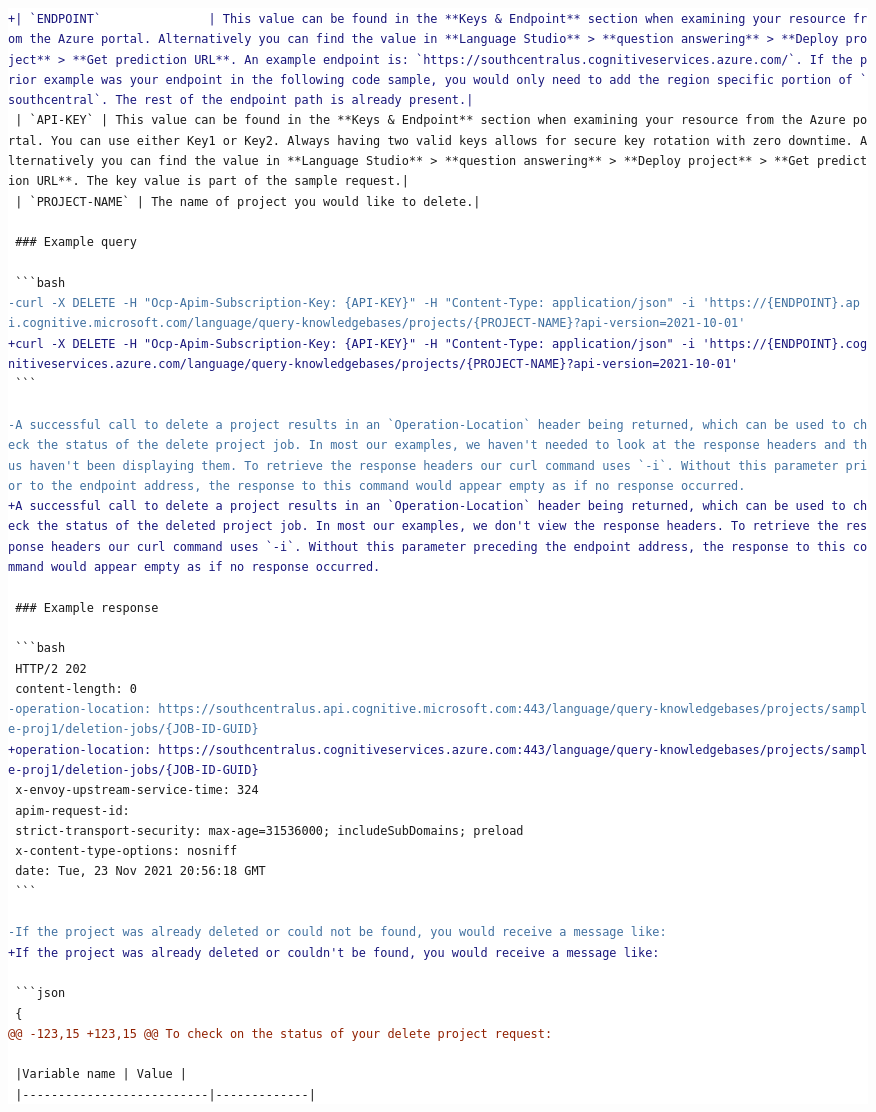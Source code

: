 ````diff
+| `ENDPOINT`               | This value can be found in the **Keys & Endpoint** section when examining your resource from the Azure portal. Alternatively you can find the value in **Language Studio** > **question answering** > **Deploy project** > **Get prediction URL**. An example endpoint is: `https://southcentralus.cognitiveservices.azure.com/`. If the prior example was your endpoint in the following code sample, you would only need to add the region specific portion of `southcentral`. The rest of the endpoint path is already present.|
 | `API-KEY` | This value can be found in the **Keys & Endpoint** section when examining your resource from the Azure portal. You can use either Key1 or Key2. Always having two valid keys allows for secure key rotation with zero downtime. Alternatively you can find the value in **Language Studio** > **question answering** > **Deploy project** > **Get prediction URL**. The key value is part of the sample request.|
 | `PROJECT-NAME` | The name of project you would like to delete.|
 
 ### Example query
 
 ```bash
-curl -X DELETE -H "Ocp-Apim-Subscription-Key: {API-KEY}" -H "Content-Type: application/json" -i 'https://{ENDPOINT}.api.cognitive.microsoft.com/language/query-knowledgebases/projects/{PROJECT-NAME}?api-version=2021-10-01'
+curl -X DELETE -H "Ocp-Apim-Subscription-Key: {API-KEY}" -H "Content-Type: application/json" -i 'https://{ENDPOINT}.cognitiveservices.azure.com/language/query-knowledgebases/projects/{PROJECT-NAME}?api-version=2021-10-01'
 ```
 
-A successful call to delete a project results in an `Operation-Location` header being returned, which can be used to check the status of the delete project job. In most our examples, we haven't needed to look at the response headers and thus haven't been displaying them. To retrieve the response headers our curl command uses `-i`. Without this parameter prior to the endpoint address, the response to this command would appear empty as if no response occurred.
+A successful call to delete a project results in an `Operation-Location` header being returned, which can be used to check the status of the deleted project job. In most our examples, we don't view the response headers. To retrieve the response headers our curl command uses `-i`. Without this parameter preceding the endpoint address, the response to this command would appear empty as if no response occurred.
 
 ### Example response
 
 ```bash
 HTTP/2 202
 content-length: 0
-operation-location: https://southcentralus.api.cognitive.microsoft.com:443/language/query-knowledgebases/projects/sample-proj1/deletion-jobs/{JOB-ID-GUID}
+operation-location: https://southcentralus.cognitiveservices.azure.com:443/language/query-knowledgebases/projects/sample-proj1/deletion-jobs/{JOB-ID-GUID}
 x-envoy-upstream-service-time: 324
 apim-request-id:
 strict-transport-security: max-age=31536000; includeSubDomains; preload
 x-content-type-options: nosniff
 date: Tue, 23 Nov 2021 20:56:18 GMT
 ```
 
-If the project was already deleted or could not be found, you would receive a message like:
+If the project was already deleted or couldn't be found, you would receive a message like:
 
 ```json
 {
@@ -123,15 +123,15 @@ To check on the status of your delete project request:
 
 |Variable name | Value |
 |--------------------------|-------------|
````